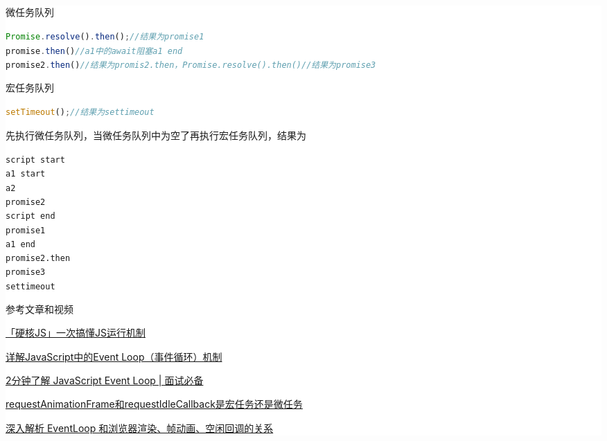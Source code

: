 微任务队列

```javascript
Promise.resolve().then();//结果为promise1
promise.then()//a1中的await阻塞a1 end
promise2.then()//结果为promis2.then，Promise.resolve().then()//结果为promise3
```

宏任务队列

```javascript
setTimeout();//结果为settimeout
```

先执行微任务队列，当微任务队列中为空了再执行宏任务队列，结果为

```shell
script start
a1 start
a2
promise2
script end
promise1
a1 end
promise2.then
promise3
settimeout
```



参考文章和视频

[「硬核JS」一次搞懂JS运行机制](https://juejin.im/post/5e22b391f265da3e204d8c14)

[详解JavaScript中的Event Loop（事件循环）机制](https://www.cnblogs.com/cangqinglang/p/8967268.html)

[2分钟了解 JavaScript Event Loop | 面试必备](https://www.bilibili.com/video/BV1kf4y1U7Ln)

[requestAnimationFrame和requestIdleCallback是宏任务还是微任务](https://juejin.cn/post/7134972903816167455)

[深入解析 EventLoop 和浏览器渲染、帧动画、空闲回调的关系](https://zhuanlan.zhihu.com/p/142742003)

